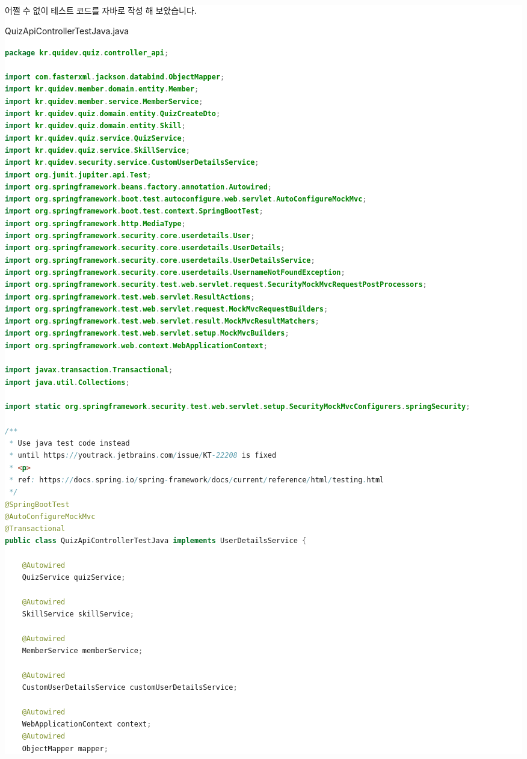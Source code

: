 어쩔 수 없이 테스트 코드를 자바로 작성 해 보았습니다.

QuizApiControllerTestJava.java

```java
package kr.quidev.quiz.controller_api;

import com.fasterxml.jackson.databind.ObjectMapper;
import kr.quidev.member.domain.entity.Member;
import kr.quidev.member.service.MemberService;
import kr.quidev.quiz.domain.entity.QuizCreateDto;
import kr.quidev.quiz.domain.entity.Skill;
import kr.quidev.quiz.service.QuizService;
import kr.quidev.quiz.service.SkillService;
import kr.quidev.security.service.CustomUserDetailsService;
import org.junit.jupiter.api.Test;
import org.springframework.beans.factory.annotation.Autowired;
import org.springframework.boot.test.autoconfigure.web.servlet.AutoConfigureMockMvc;
import org.springframework.boot.test.context.SpringBootTest;
import org.springframework.http.MediaType;
import org.springframework.security.core.userdetails.User;
import org.springframework.security.core.userdetails.UserDetails;
import org.springframework.security.core.userdetails.UserDetailsService;
import org.springframework.security.core.userdetails.UsernameNotFoundException;
import org.springframework.security.test.web.servlet.request.SecurityMockMvcRequestPostProcessors;
import org.springframework.test.web.servlet.ResultActions;
import org.springframework.test.web.servlet.request.MockMvcRequestBuilders;
import org.springframework.test.web.servlet.result.MockMvcResultMatchers;
import org.springframework.test.web.servlet.setup.MockMvcBuilders;
import org.springframework.web.context.WebApplicationContext;

import javax.transaction.Transactional;
import java.util.Collections;

import static org.springframework.security.test.web.servlet.setup.SecurityMockMvcConfigurers.springSecurity;

/**
 * Use java test code instead
 * until https://youtrack.jetbrains.com/issue/KT-22208 is fixed
 * <p>
 * ref: https://docs.spring.io/spring-framework/docs/current/reference/html/testing.html
 */
@SpringBootTest
@AutoConfigureMockMvc
@Transactional
public class QuizApiControllerTestJava implements UserDetailsService {

    @Autowired
    QuizService quizService;

    @Autowired
    SkillService skillService;

    @Autowired
    MemberService memberService;

    @Autowired
    CustomUserDetailsService customUserDetailsService;

    @Autowired
    WebApplicationContext context;
    @Autowired
    ObjectMapper mapper;

```